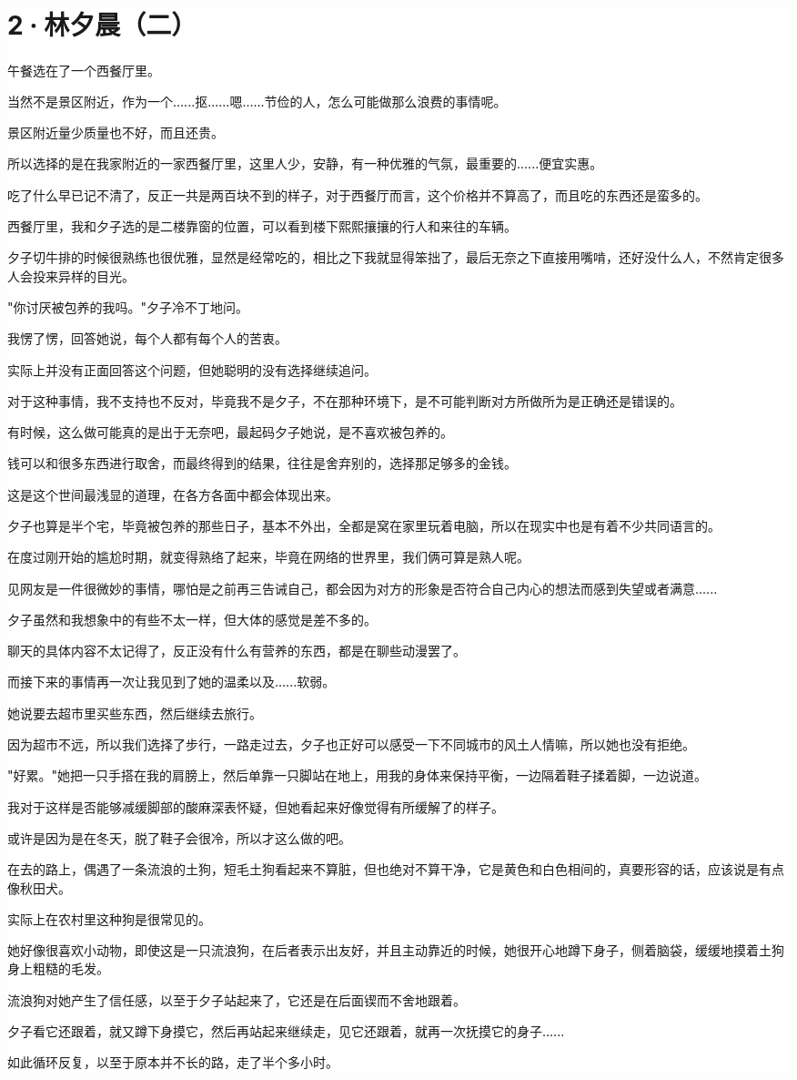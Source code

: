 <link rel="stylesheet" href="../styles/text.css" />
<h1>2 · 林夕晨（二）</h1>

午餐选在了一个西餐厅里。

当然不是景区附近，作为一个......抠......嗯......节俭的人，怎么可能做那么浪费的事情呢。

景区附近量少质量也不好，而且还贵。

所以选择的是在我家附近的一家西餐厅里，这里人少，安静，有一种优雅的气氛，最重要的......便宜实惠。

吃了什么早已记不清了，反正一共是两百块不到的样子，对于西餐厅而言，这个价格并不算高了，而且吃的东西还是蛮多的。

西餐厅里，我和夕子选的是二楼靠窗的位置，可以看到楼下熙熙攘攘的行人和来往的车辆。

夕子切牛排的时候很熟练也很优雅，显然是经常吃的，相比之下我就显得笨拙了，最后无奈之下直接用嘴啃，还好没什么人，不然肯定很多人会投来异样的目光。

"你讨厌被包养的我吗。"夕子冷不丁地问。

我愣了愣，回答她说，每个人都有每个人的苦衷。

实际上并没有正面回答这个问题，但她聪明的没有选择继续追问。

对于这种事情，我不支持也不反对，毕竟我不是夕子，不在那种环境下，是不可能判断对方所做所为是正确还是错误的。

有时候，这么做可能真的是出于无奈吧，最起码夕子她说，是不喜欢被包养的。

钱可以和很多东西进行取舍，而最终得到的结果，往往是舍弃别的，选择那足够多的金钱。

这是这个世间最浅显的道理，在各方各面中都会体现出来。

夕子也算是半个宅，毕竟被包养的那些日子，基本不外出，全都是窝在家里玩着电脑，所以在现实中也是有着不少共同语言的。

在度过刚开始的尴尬时期，就变得熟络了起来，毕竟在网络的世界里，我们俩可算是熟人呢。

见网友是一件很微妙的事情，哪怕是之前再三告诫自己，都会因为对方的形象是否符合自己内心的想法而感到失望或者满意......

夕子虽然和我想象中的有些不太一样，但大体的感觉是差不多的。

聊天的具体内容不太记得了，反正没有什么有营养的东西，都是在聊些动漫罢了。

而接下来的事情再一次让我见到了她的温柔以及......软弱。

她说要去超市里买些东西，然后继续去旅行。

因为超市不远，所以我们选择了步行，一路走过去，夕子也正好可以感受一下不同城市的风土人情嘛，所以她也没有拒绝。

"好累。"她把一只手搭在我的肩膀上，然后单靠一只脚站在地上，用我的身体来保持平衡，一边隔着鞋子揉着脚，一边说道。

我对于这样是否能够减缓脚部的酸麻深表怀疑，但她看起来好像觉得有所缓解了的样子。

或许是因为是在冬天，脱了鞋子会很冷，所以才这么做的吧。

在去的路上，偶遇了一条流浪的土狗，短毛土狗看起来不算脏，但也绝对不算干净，它是黄色和白色相间的，真要形容的话，应该说是有点像秋田犬。

实际上在农村里这种狗是很常见的。

她好像很喜欢小动物，即使这是一只流浪狗，在后者表示出友好，并且主动靠近的时候，她很开心地蹲下身子，侧着脑袋，缓缓地摸着土狗身上粗糙的毛发。

流浪狗对她产生了信任感，以至于夕子站起来了，它还是在后面锲而不舍地跟着。

夕子看它还跟着，就又蹲下身摸它，然后再站起来继续走，见它还跟着，就再一次抚摸它的身子......

如此循环反复，以至于原本并不长的路，走了半个多小时。
